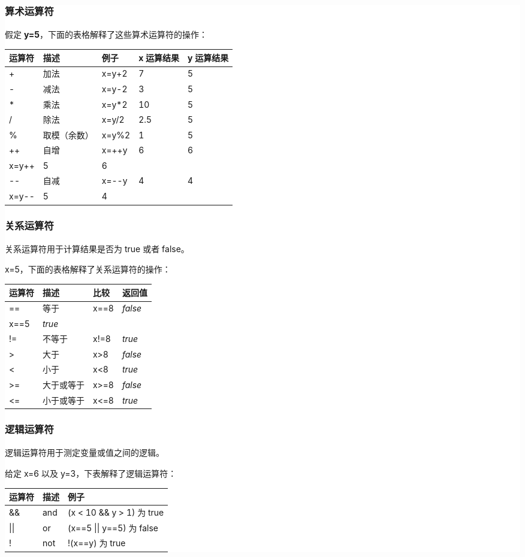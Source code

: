 ### 算术运算符

假定 **y=5**，下面的表格解释了这些算术运算符的操作：

| 运算符 | 描述         | 例子  | x 运算结果 | y 运算结果 |
| :----- | :----------- | :---- | :--------- | :--------- |
| +      | 加法         | x=y+2 | 7          | 5          |
| -      | 减法         | x=y-2 | 3          | 5          |
| *      | 乘法         | x=y*2 | 10         | 5          |
| /      | 除法         | x=y/2 | 2.5        | 5          |
| %      | 取模（余数） | x=y%2 | 1          | 5          |
| ++     | 自增         | x=++y | 6          | 6          |
| x=y++  | 5            | 6     |            |            |
| --     | 自减         | x=--y | 4          | 4          |
| x=y--  | 5            | 4     |            |            |

### 关系运算符

关系运算符用于计算结果是否为 true 或者 false。

x=5，下面的表格解释了关系运算符的操作：

| 运算符 | 描述       | 比较 | 返回值  |
| :----- | :--------- | :--- | :------ |
| ==     | 等于       | x==8 | *false* |
| x==5   | *true*     |      |         |
| !=     | 不等于     | x!=8 | *true*  |
| >      | 大于       | x>8  | *false* |
| <      | 小于       | x<8  | *true*  |
| >=     | 大于或等于 | x>=8 | *false* |
| <=     | 小于或等于 | x<=8 | *true*  |

### 逻辑运算符

逻辑运算符用于测定变量或值之间的逻辑。

给定 x=6 以及 y=3，下表解释了逻辑运算符：

| 运算符 | 描述 | 例子                      |
| :----- | :--- | :------------------------ |
| &&     | and  | (x < 10 && y > 1) 为 true |
| \|\|   | or   | (x==5 \|\| y==5) 为 false |
| !      | not  | !(x==y) 为 true           |
